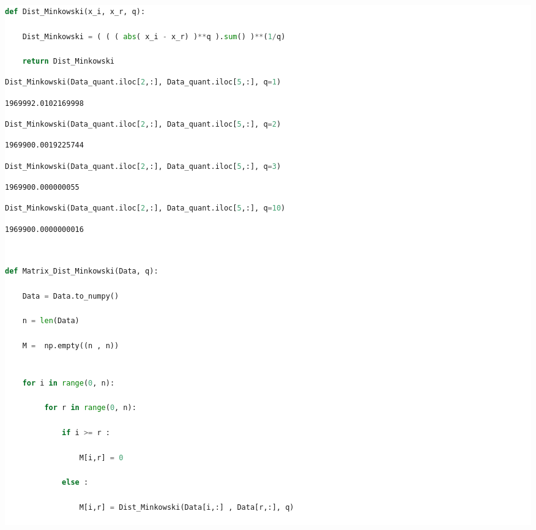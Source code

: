  
```python
def Dist_Minkowski(x_i, x_r, q):

    Dist_Minkowski = ( ( ( abs( x_i - x_r) )**q ).sum() )**(1/q)

    return Dist_Minkowski
```


```python
Dist_Minkowski(Data_quant.iloc[2,:], Data_quant.iloc[5,:], q=1)
```


```
1969992.0102169998
```



```python
Dist_Minkowski(Data_quant.iloc[2,:], Data_quant.iloc[5,:], q=2)
```



```
1969900.0019225744
```



```python
Dist_Minkowski(Data_quant.iloc[2,:], Data_quant.iloc[5,:], q=3)
```



```
1969900.000000055
```



```python
Dist_Minkowski(Data_quant.iloc[2,:], Data_quant.iloc[5,:], q=10)
```


```
1969900.0000000016
```

<br>

```python
def Matrix_Dist_Minkowski(Data, q):

    Data = Data.to_numpy()

    n = len(Data)

    M =  np.empty((n , n))

    
    for i in range(0, n):

         for r in range(0, n):

             if i >= r :
               
                 M[i,r] = 0

             else :

                 M[i,r] = Dist_Minkowski(Data[i,:] , Data[r,:], q)   
                      
```